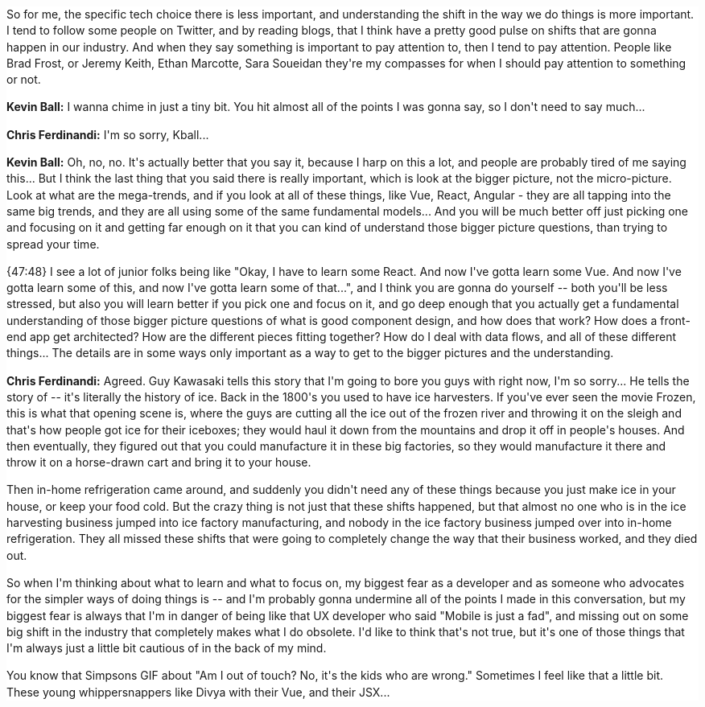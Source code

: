 So for me, the specific tech choice there is less important, and understanding the shift in the way we do things is more important. I tend to follow some people on Twitter, and by reading blogs, that I think have a pretty good pulse on shifts that are gonna happen in our industry. And when they say something is important to pay attention to, then I tend to pay attention. People like Brad Frost, or Jeremy Keith, Ethan Marcotte, Sara Soueidan they're my compasses for when I should pay attention to something or not.

**Kevin Ball:** I wanna chime in just a tiny bit. You hit almost all of the points I was gonna say, so I don't need to say much...

**Chris Ferdinandi:** I'm so sorry, Kball...

**Kevin Ball:** Oh, no, no. It's actually better that you say it, because I harp on this a lot, and people are probably tired of me saying this... But I think the last thing that you said there is really important, which is look at the bigger picture, not the micro-picture. Look at what are the mega-trends, and if you look at all of these things, like Vue, React, Angular - they are all tapping into the same big trends, and they are all using some of the same fundamental models... And you will be much better off just picking one and focusing on it and getting far enough on it that you can kind of understand those bigger picture questions, than trying to spread your time.

\{47:48\} I see a lot of junior folks being like "Okay, I have to learn some React. And now I've gotta learn some Vue. And now I've gotta learn some of this, and now I've gotta learn some of that...", and I think you are gonna do yourself -- both you'll be less stressed, but also you will learn better if you pick one and focus on it, and go deep enough that you actually get a fundamental understanding of those bigger picture questions of what is good component design, and how does that work? How does a front-end app get architected? How are the different pieces fitting together? How do I deal with data flows, and all of these different things... The details are in some ways only important as a way to get to the bigger pictures and the understanding.

**Chris Ferdinandi:** Agreed. Guy Kawasaki tells this story that I'm going to bore you guys with right now, I'm so sorry... He tells the story of -- it's literally the history of ice. Back in the 1800's you used to have ice harvesters. If you've ever seen the movie Frozen, this is what that opening scene is, where the guys are cutting all the ice out of the frozen river and throwing it on the sleigh and that's how people got ice for their iceboxes; they would haul it down from the mountains and drop it off in people's houses. And then eventually, they figured out that you could manufacture it in these big factories, so they would manufacture it there and throw it on a horse-drawn cart and bring it to your house.

Then in-home refrigeration came around, and suddenly you didn't need any of these things because you just make ice in your house, or keep your food cold. But the crazy thing is not just that these shifts happened, but that almost no one who is in the ice harvesting business jumped into ice factory manufacturing, and nobody in the ice factory business jumped over into in-home refrigeration. They all missed these shifts that were going to completely change the way that their business worked, and they died out.

So when I'm thinking about what to learn and what to focus on, my biggest fear as a developer and as someone who advocates for the simpler ways of doing things is -- and I'm probably gonna undermine all of the points I made in this conversation, but my biggest fear is always that I'm in danger of being like that UX developer who said "Mobile is just a fad", and missing out on some big shift in the industry that completely makes what I do obsolete. I'd like to think that's not true, but it's one of those things that I'm always just a little bit cautious of in the back of my mind.

You know that Simpsons GIF about "Am I out of touch? No, it's the kids who are wrong." Sometimes I feel like that a little bit. These young whippersnappers like Divya with their Vue, and their JSX...
